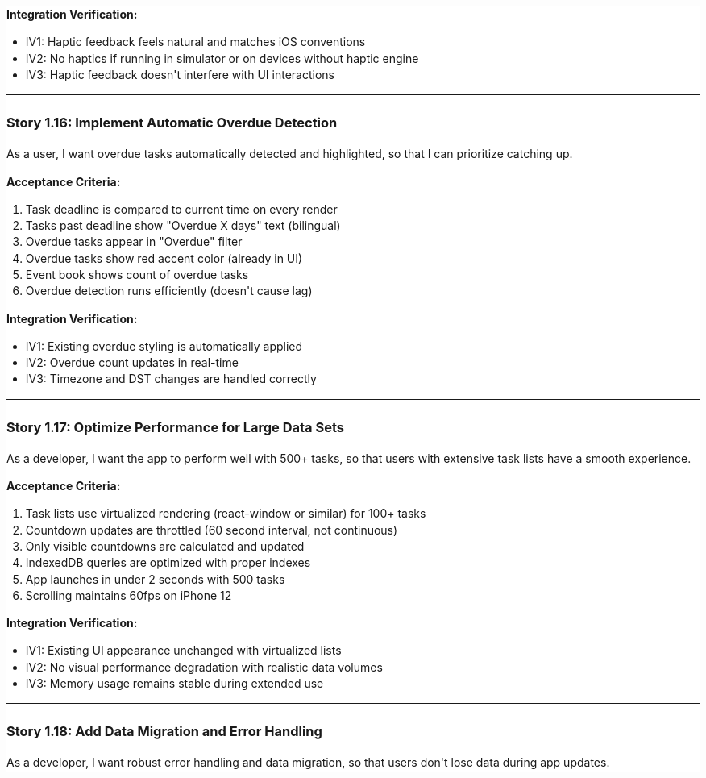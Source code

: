 **Integration Verification:**
- IV1: Haptic feedback feels natural and matches iOS conventions
- IV2: No haptics if running in simulator or on devices without haptic engine
- IV3: Haptic feedback doesn't interfere with UI interactions

---

### Story 1.16: Implement Automatic Overdue Detection

As a user,
I want overdue tasks automatically detected and highlighted,
so that I can prioritize catching up.

**Acceptance Criteria:**
1. Task deadline is compared to current time on every render
2. Tasks past deadline show "Overdue X days" text (bilingual)
3. Overdue tasks appear in "Overdue" filter
4. Overdue tasks show red accent color (already in UI)
5. Event book shows count of overdue tasks
6. Overdue detection runs efficiently (doesn't cause lag)

**Integration Verification:**
- IV1: Existing overdue styling is automatically applied
- IV2: Overdue count updates in real-time
- IV3: Timezone and DST changes are handled correctly

---

### Story 1.17: Optimize Performance for Large Data Sets

As a developer,
I want the app to perform well with 500+ tasks,
so that users with extensive task lists have a smooth experience.

**Acceptance Criteria:**
1. Task lists use virtualized rendering (react-window or similar) for 100+ tasks
2. Countdown updates are throttled (60 second interval, not continuous)
3. Only visible countdowns are calculated and updated
4. IndexedDB queries are optimized with proper indexes
5. App launches in under 2 seconds with 500 tasks
6. Scrolling maintains 60fps on iPhone 12

**Integration Verification:**
- IV1: Existing UI appearance unchanged with virtualized lists
- IV2: No visual performance degradation with realistic data volumes
- IV3: Memory usage remains stable during extended use

---

### Story 1.18: Add Data Migration and Error Handling

As a developer,
I want robust error handling and data migration,
so that users don't lose data during app updates.
